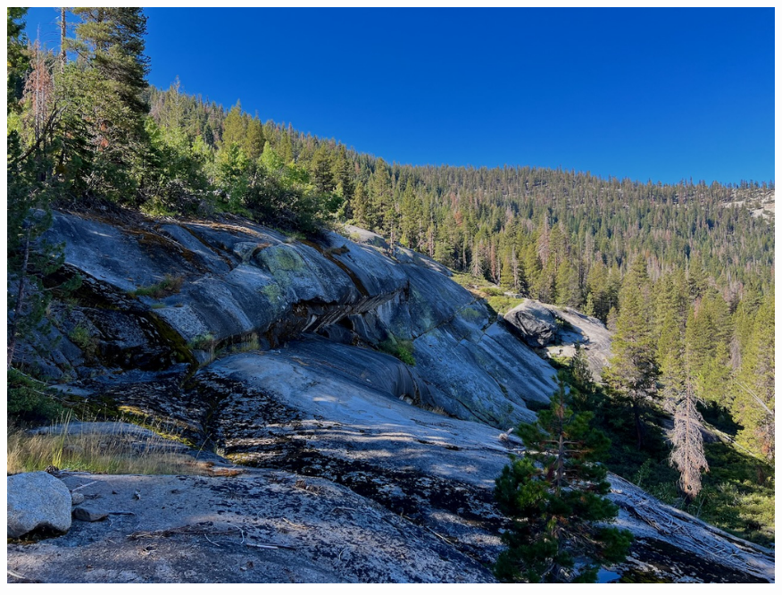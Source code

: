 ![Those aspen in the upper left? Good luck fighting your way through them!](/img/yhr/yhr%20-%2072.jpeg)